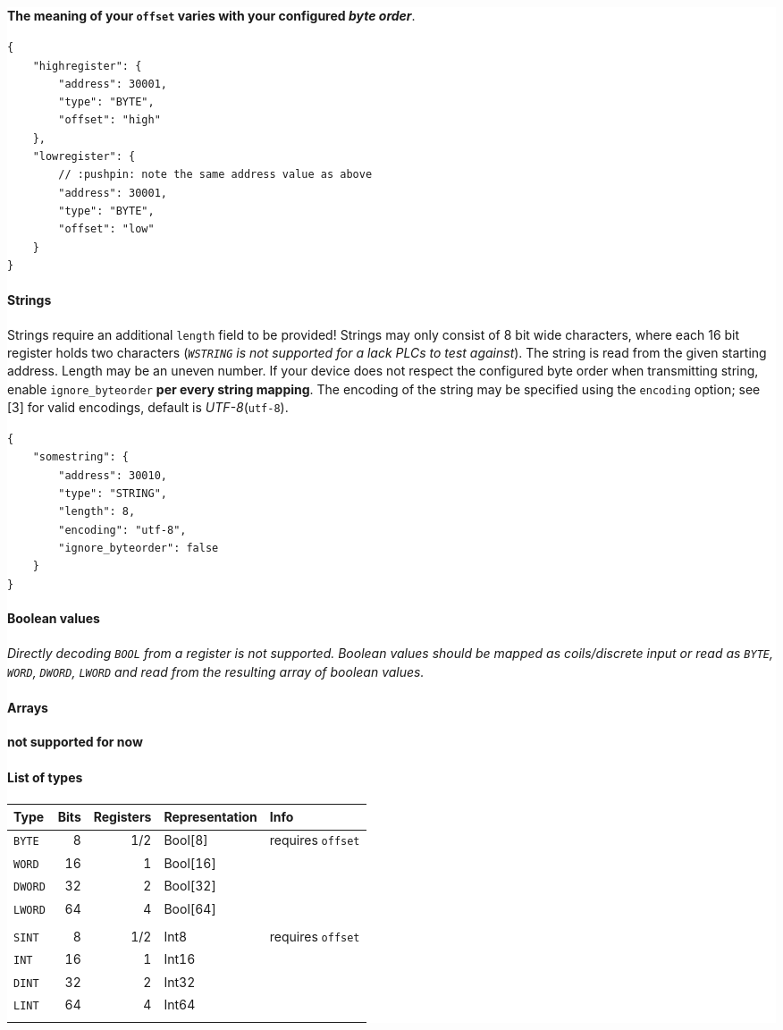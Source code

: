**The meaning of your `offset` varies with your configured *byte order***.
```jsonc
{
    "highregister": {
        "address": 30001,
        "type": "BYTE",
        "offset": "high"
    },
    "lowregister": {
        // :pushpin: note the same address value as above 
        "address": 30001,
        "type": "BYTE",
        "offset": "low"
    }
}
```

#### Strings
Strings require an additional `length` field to be provided! Strings may only consist of 8 bit wide characters, where each 16 bit register holds two characters (*`WSTRING` is not supported for a lack PLCs to test against*). The string is read from the given starting address. Length may be an uneven number. If your device does not respect the configured byte order when transmitting string, enable `ignore_byteorder` **per every string mapping**. The encoding of the string may be specified using the `encoding` option; see [3] for valid encodings, default is *UTF-8*(`utf-8`).
```jsonc
{
    "somestring": {
        "address": 30010,
        "type": "STRING",
        "length": 8,
        "encoding": "utf-8",
        "ignore_byteorder": false
    }
}
```

#### Boolean values
*Directly decoding `BOOL` from a register is not supported. Boolean values should be mapped as coils/discrete input or read as `BYTE`, `WORD`, `DWORD`, `LWORD` and read from the resulting array of boolean values.*

#### Arrays
**not supported for now**

#### List of types
|Type       | Bits  | Registers | Representation    | Info              |
|:----------|------:|----------:|:------------------|:------------------|
| `BYTE`    |  8    | 1/2		| Bool[8]           | requires `offset` |
| `WORD`    | 16    | 1		    | Bool[16]          |                   |
| `DWORD`   | 32    | 2 		| Bool[32]          |                   |
| `LWORD`   | 64    | 4	    	| Bool[64]          |                   |
|           |                   |                   |                   |
| `SINT`    |  8    | 1/2		| Int8              | requires `offset` |
| `INT`     | 16    | 1	    	| Int16             |                   |
| `DINT`    | 32    | 2	    	| Int32             |                   |
| `LINT`    | 64    | 4	    	| Int64             |                   |
|           |                   |                   |                   |